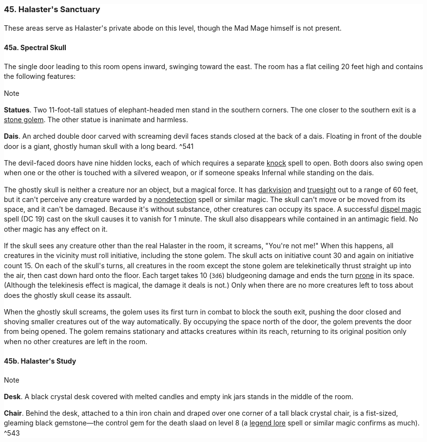 ### 45. Halaster's Sanctuary

These areas serve as Halaster's private abode on this level, though the Mad Mage himself is not present.

#### 45a. Spectral Skull

The single door leading to this room opens inward, swinging toward the east. The room has a flat ceiling 20 feet high and contains the following features:

> [!note] 
> 
> **Statues**. Two 11-foot-tall statues of elephant-headed men stand in the southern corners. The one closer to the southern exit is a [stone golem](/3-Mechanics/CLI/bestiary/construct/stone-golem.md). The other statue is inanimate and harmless.
> 
> **Dais**. An arched double door carved with screaming devil faces stands closed at the back of a dais. Floating in front of the double door is a giant, ghostly human skull with a long beard.
^541

The devil-faced doors have nine hidden locks, each of which requires a separate [knock](/3-Mechanics/CLI/spells/knock.md) spell to open. Both doors also swing open when one or the other is touched with a silvered weapon, or if someone speaks Infernal while standing on the dais.

The ghostly skull is neither a creature nor an object, but a magical force. It has [darkvision](/3-Mechanics/CLI/rules/senses.md#darkvision) and [truesight](/3-Mechanics/CLI/rules/senses.md#truesight) out to a range of 60 feet, but it can't perceive any creature warded by a [nondetection](/3-Mechanics/CLI/spells/nondetection.md) spell or similar magic. The skull can't move or be moved from its space, and it can't be damaged. Because it's without substance, other creatures can occupy its space. A successful [dispel magic](/3-Mechanics/CLI/spells/dispel-magic.md) spell (DC 19) cast on the skull causes it to vanish for 1 minute. The skull also disappears while contained in an antimagic field. No other magic has any effect on it.

If the skull sees any creature other than the real Halaster in the room, it screams, "You're not me!" When this happens, all creatures in the vicinity must roll initiative, including the stone golem. The skull acts on initiative count 30 and again on initiative count 15. On each of the skull's turns, all creatures in the room except the stone golem are telekinetically thrust straight up into the air, then cast down hard onto the floor. Each target takes 10 (`3d6`) bludgeoning damage and ends the turn [prone](/3-Mechanics/CLI/rules/conditions.md#prone) in its space. (Although the telekinesis effect is magical, the damage it deals is not.) Only when there are no more creatures left to toss about does the ghostly skull cease its assault.

When the ghostly skull screams, the golem uses its first turn in combat to block the south exit, pushing the door closed and shoving smaller creatures out of the way automatically. By occupying the space north of the door, the golem prevents the door from being opened. The golem remains stationary and attacks creatures within its reach, returning to its original position only when no other creatures are left in the room.

#### 45b. Halaster's Study

> [!note] 
> 
> **Desk**. A black crystal desk covered with melted candles and empty ink jars stands in the middle of the room.
> 
> **Chair**. Behind the desk, attached to a thin iron chain and draped over one corner of a tall black crystal chair, is a fist-sized, gleaming black gemstone—the control gem for the death slaad on level 8 (a [legend lore](/3-Mechanics/CLI/spells/legend-lore.md) spell or similar magic confirms as much).
^543
